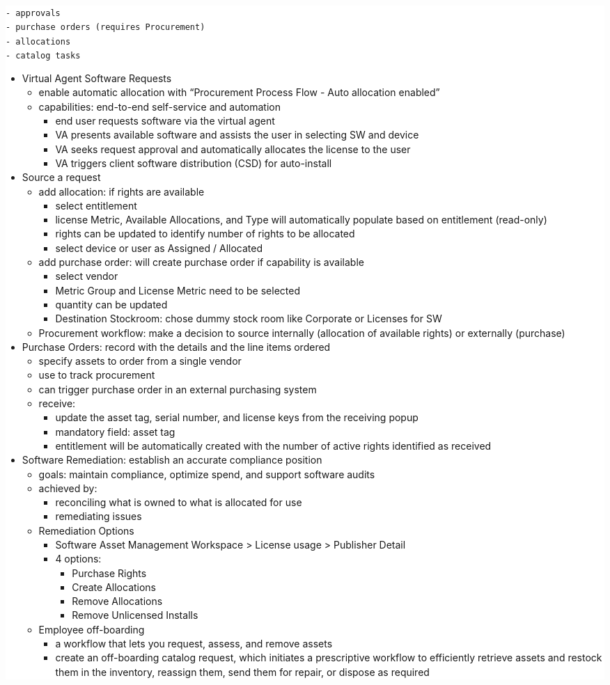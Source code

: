     - approvals
    - purchase orders (requires Procurement)
    - allocations
    - catalog tasks
  - Virtual Agent Software Requests
    - enable automatic allocation with “Procurement Process Flow - Auto allocation enabled”
    - capabilities: end-to-end self-service and automation
      - end user requests software via the virtual agent
      - VA presents available software and assists the user in selecting SW and device
      - VA seeks request approval and automatically allocates the license to the user
      - VA triggers client software distribution (CSD) for auto-install
  - Source a request
    - add allocation: if rights are available
      - select entitlement
      - license Metric, Available Allocations, and Type will automatically populate based on entitlement (read-only)
      - rights can be updated to identify number of rights to be allocated
      - select device or user as Assigned / Allocated
    - add purchase order: will create purchase order if capability is available
      - select vendor
      - Metric Group and License Metric need to be selected
      - quantity can be updated
      - Destination Stockroom: chose dummy stock room like Corporate or Licenses for SW
    - Procurement workflow: make a decision to source internally (allocation of available rights) or externally (purchase)
  - Purchase Orders: record with the details and the line items ordered
    - specify assets to order from a single vendor
    - use to track procurement
    - can trigger purchase order in an external purchasing system
    - receive:
      - update the asset tag, serial number, and license keys from the receiving popup
      - mandatory field: asset tag
      - entitlement will be automatically created with the number of active rights identified as received
  - Software Remediation: establish an accurate compliance position
    - goals: maintain compliance, optimize spend, and support software audits
    - achieved by:
      - reconciling what is owned to what is allocated for use
      - remediating issues
    - Remediation Options
      - Software Asset Management Workspace > License usage > Publisher Detail
      - 4 options:
        - Purchase Rights
        - Create Allocations
        - Remove Allocations
        - Remove Unlicensed Installs
    - Employee off-boarding
      - a workflow that lets you request, assess, and remove assets
      - create an off-boarding catalog request, which initiates a prescriptive workflow to efficiently retrieve assets and restock them in the inventory, reassign them, send them for repair, or dispose as required
